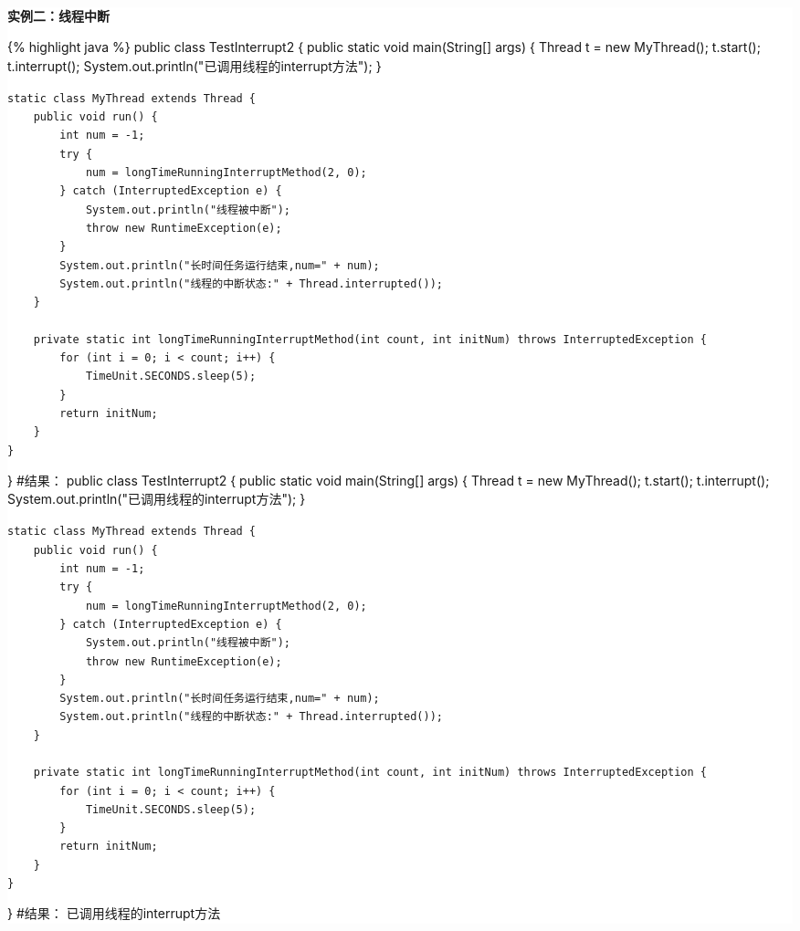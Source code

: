 **实例二：线程中断**

{% highlight java %}
public class TestInterrupt2 {
    public static void main(String[] args) {
        Thread t = new MyThread();
        t.start();
        t.interrupt();
        System.out.println("已调用线程的interrupt方法");
    }

    static class MyThread extends Thread {
        public void run() {
            int num = -1;
            try {
                num = longTimeRunningInterruptMethod(2, 0);
            } catch (InterruptedException e) {
                System.out.println("线程被中断");
                throw new RuntimeException(e);
            }
            System.out.println("长时间任务运行结束,num=" + num);
            System.out.println("线程的中断状态:" + Thread.interrupted());
        }

        private static int longTimeRunningInterruptMethod(int count, int initNum) throws InterruptedException {
            for (int i = 0; i < count; i++) {
                TimeUnit.SECONDS.sleep(5);
            }
            return initNum;
        }
    }
}
#结果：
public class TestInterrupt2 {
    public static void main(String[] args) {
        Thread t = new MyThread();
        t.start();
        t.interrupt();
        System.out.println("已调用线程的interrupt方法");
    }

    static class MyThread extends Thread {
        public void run() {
            int num = -1;
            try {
                num = longTimeRunningInterruptMethod(2, 0);
            } catch (InterruptedException e) {
                System.out.println("线程被中断");
                throw new RuntimeException(e);
            }
            System.out.println("长时间任务运行结束,num=" + num);
            System.out.println("线程的中断状态:" + Thread.interrupted());
        }

        private static int longTimeRunningInterruptMethod(int count, int initNum) throws InterruptedException {
            for (int i = 0; i < count; i++) {
                TimeUnit.SECONDS.sleep(5);
            }
            return initNum;
        }
    }
}
#结果：
已调用线程的interrupt方法